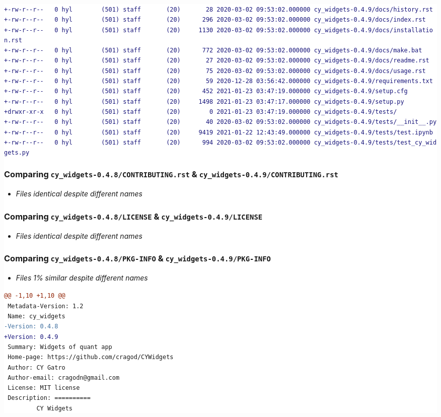 ```diff
+-rw-r--r--   0 hyl        (501) staff       (20)       28 2020-03-02 09:53:02.000000 cy_widgets-0.4.9/docs/history.rst
+-rw-r--r--   0 hyl        (501) staff       (20)      296 2020-03-02 09:53:02.000000 cy_widgets-0.4.9/docs/index.rst
+-rw-r--r--   0 hyl        (501) staff       (20)     1130 2020-03-02 09:53:02.000000 cy_widgets-0.4.9/docs/installation.rst
+-rw-r--r--   0 hyl        (501) staff       (20)      772 2020-03-02 09:53:02.000000 cy_widgets-0.4.9/docs/make.bat
+-rw-r--r--   0 hyl        (501) staff       (20)       27 2020-03-02 09:53:02.000000 cy_widgets-0.4.9/docs/readme.rst
+-rw-r--r--   0 hyl        (501) staff       (20)       75 2020-03-02 09:53:02.000000 cy_widgets-0.4.9/docs/usage.rst
+-rw-r--r--   0 hyl        (501) staff       (20)       59 2020-12-28 03:56:42.000000 cy_widgets-0.4.9/requirements.txt
+-rw-r--r--   0 hyl        (501) staff       (20)      452 2021-01-23 03:47:19.000000 cy_widgets-0.4.9/setup.cfg
+-rw-r--r--   0 hyl        (501) staff       (20)     1498 2021-01-23 03:47:17.000000 cy_widgets-0.4.9/setup.py
+drwxr-xr-x   0 hyl        (501) staff       (20)        0 2021-01-23 03:47:19.000000 cy_widgets-0.4.9/tests/
+-rw-r--r--   0 hyl        (501) staff       (20)       40 2020-03-02 09:53:02.000000 cy_widgets-0.4.9/tests/__init__.py
+-rw-r--r--   0 hyl        (501) staff       (20)     9419 2021-01-22 12:43:49.000000 cy_widgets-0.4.9/tests/test.ipynb
+-rw-r--r--   0 hyl        (501) staff       (20)      994 2020-03-02 09:53:02.000000 cy_widgets-0.4.9/tests/test_cy_widgets.py
```

### Comparing `cy_widgets-0.4.8/CONTRIBUTING.rst` & `cy_widgets-0.4.9/CONTRIBUTING.rst`

 * *Files identical despite different names*

### Comparing `cy_widgets-0.4.8/LICENSE` & `cy_widgets-0.4.9/LICENSE`

 * *Files identical despite different names*

### Comparing `cy_widgets-0.4.8/PKG-INFO` & `cy_widgets-0.4.9/PKG-INFO`

 * *Files 1% similar despite different names*

```diff
@@ -1,10 +1,10 @@
 Metadata-Version: 1.2
 Name: cy_widgets
-Version: 0.4.8
+Version: 0.4.9
 Summary: Widgets of quant app
 Home-page: https://github.com/cragod/CYWidgets
 Author: CY Gatro
 Author-email: cragodn@gmail.com
 License: MIT license
 Description: ==========
         CY Widgets
```
